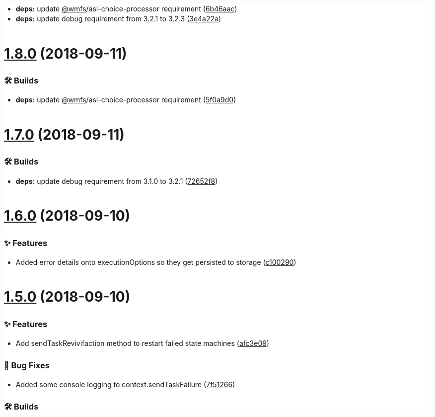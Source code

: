 * **deps:** update [@wmfs](https://github.com/wmfs)/asl-choice-processor requirement ([6b46aac](https://github.com/wmfs/statebox/commit/6b46aac))
* **deps:** update debug requirement from 3.2.1 to 3.2.3 ([3e4a22a](https://github.com/wmfs/statebox/commit/3e4a22a))

# [1.8.0](https://github.com/wmfs/statebox/compare/v1.7.0...v1.8.0) (2018-09-11)


### 🛠 Builds

* **deps:** update [@wmfs](https://github.com/wmfs)/asl-choice-processor requirement ([5f0a9d0](https://github.com/wmfs/statebox/commit/5f0a9d0))

# [1.7.0](https://github.com/wmfs/statebox/compare/v1.6.0...v1.7.0) (2018-09-11)


### 🛠 Builds

* **deps:** update debug requirement from 3.1.0 to 3.2.1 ([72652f8](https://github.com/wmfs/statebox/commit/72652f8))

# [1.6.0](https://github.com/wmfs/statebox/compare/v1.5.0...v1.6.0) (2018-09-10)


### ✨ Features

* Added error details onto executionOptions so they get persisted to storage ([c100290](https://github.com/wmfs/statebox/commit/c100290))

# [1.5.0](https://github.com/wmfs/statebox/compare/v1.4.1...v1.5.0) (2018-09-10)


### ✨ Features

* Add sendTaskRevivifaction method to restart failed state machines ([afc3e09](https://github.com/wmfs/statebox/commit/afc3e09))


### 🐛 Bug Fixes

* Added some console logging to context.sendTaskFailure ([7f51266](https://github.com/wmfs/statebox/commit/7f51266))


### 🛠 Builds
